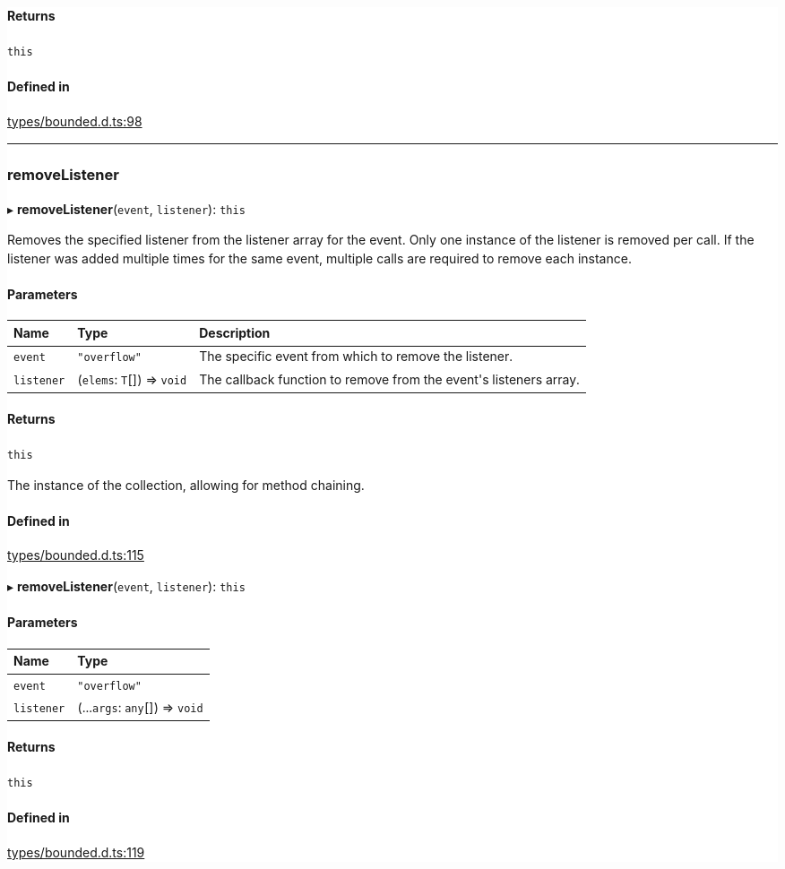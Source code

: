 #### Returns

`this`

#### Defined in

[types/bounded.d.ts:98](https://github.com/havelessbemore/circle-ds/blob/8fae11d/src/types/bounded.d.ts#L98)

___

### removeListener

▸ **removeListener**(`event`, `listener`): `this`

Removes the specified listener from the listener array for the event.
Only one instance of the listener is removed per call. If the listener was
added multiple times for the same event, multiple calls are required to remove
each instance.

#### Parameters

| Name | Type | Description |
| :------ | :------ | :------ |
| `event` | ``"overflow"`` | The specific event from which to remove the listener. |
| `listener` | (`elems`: `T`[]) => `void` | The callback function to remove from the event's listeners array. |

#### Returns

`this`

The instance of the collection, allowing for method chaining.

#### Defined in

[types/bounded.d.ts:115](https://github.com/havelessbemore/circle-ds/blob/8fae11d/src/types/bounded.d.ts#L115)

▸ **removeListener**(`event`, `listener`): `this`

#### Parameters

| Name | Type |
| :------ | :------ |
| `event` | ``"overflow"`` |
| `listener` | (...`args`: `any`[]) => `void` |

#### Returns

`this`

#### Defined in

[types/bounded.d.ts:119](https://github.com/havelessbemore/circle-ds/blob/8fae11d/src/types/bounded.d.ts#L119)
